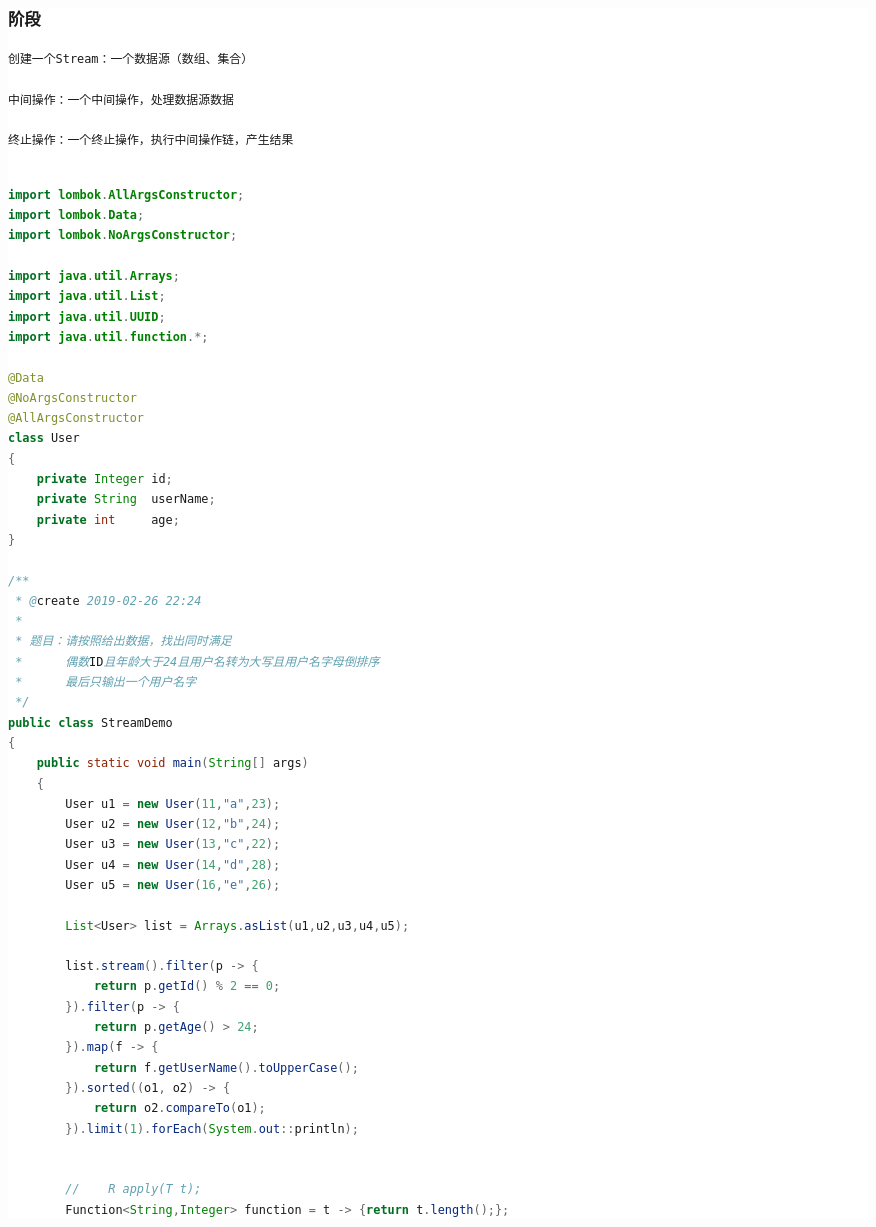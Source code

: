 

### 阶段

```
创建一个Stream：一个数据源（数组、集合）

中间操作：一个中间操作，处理数据源数据

终止操作：一个终止操作，执行中间操作链，产生结果
```

```java

import lombok.AllArgsConstructor;
import lombok.Data;
import lombok.NoArgsConstructor;

import java.util.Arrays;
import java.util.List;
import java.util.UUID;
import java.util.function.*;

@Data
@NoArgsConstructor
@AllArgsConstructor
class User
{
    private Integer id;
    private String  userName;
    private int     age;
}

/**
 * @create 2019-02-26 22:24
 *
 * 题目：请按照给出数据，找出同时满足
 *      偶数ID且年龄大于24且用户名转为大写且用户名字母倒排序
 *      最后只输出一个用户名字
 */
public class StreamDemo
{
    public static void main(String[] args)
    {
        User u1 = new User(11,"a",23);
        User u2 = new User(12,"b",24);
        User u3 = new User(13,"c",22);
        User u4 = new User(14,"d",28);
        User u5 = new User(16,"e",26);

        List<User> list = Arrays.asList(u1,u2,u3,u4,u5);

        list.stream().filter(p -> {
            return p.getId() % 2 == 0;
        }).filter(p -> {
            return p.getAge() > 24;
        }).map(f -> {
            return f.getUserName().toUpperCase();
        }).sorted((o1, o2) -> {
            return o2.compareTo(o1);
        }).limit(1).forEach(System.out::println);


        //    R apply(T t);
        Function<String,Integer> function = t -> {return t.length();};
```